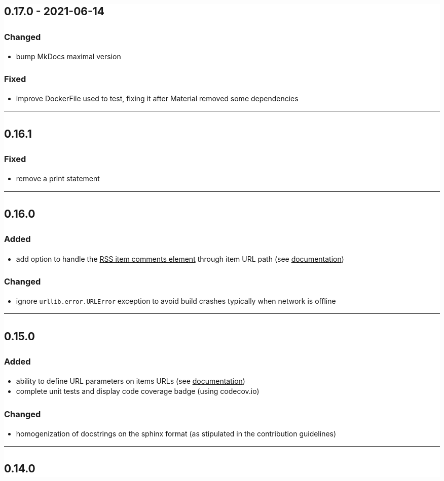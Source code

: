 ## 0.17.0 - 2021-06-14

### Changed

* bump MkDocs maximal version

### Fixed

* improve DockerFile used to test, fixing it after Material removed some dependencies

----

## 0.16.1

### Fixed

* remove a print statement

----

## 0.16.0

### Added

* add option to handle the [RSS item comments element](https://www.w3schools.com/XML/rss_tag_comments.asp) through item URL path (see [documentation](https://guts.github.io/mkdocs-rss-plugin/configuration/#item-comments-path))

### Changed

* ignore `urllib.error.URLError` exception to avoid build crashes typically when network is offline

----

## 0.15.0

### Added

* ability to define URL parameters on items URLs (see [documentation](https://guts.github.io/mkdocs-rss-plugin/configuration/#url-parameters))
* complete unit tests and display code coverage badge (using codecov.io)

### Changed

* homogenization of docstrings on the sphinx format (as stipulated in the contribution guidelines)

----

## 0.14.0
